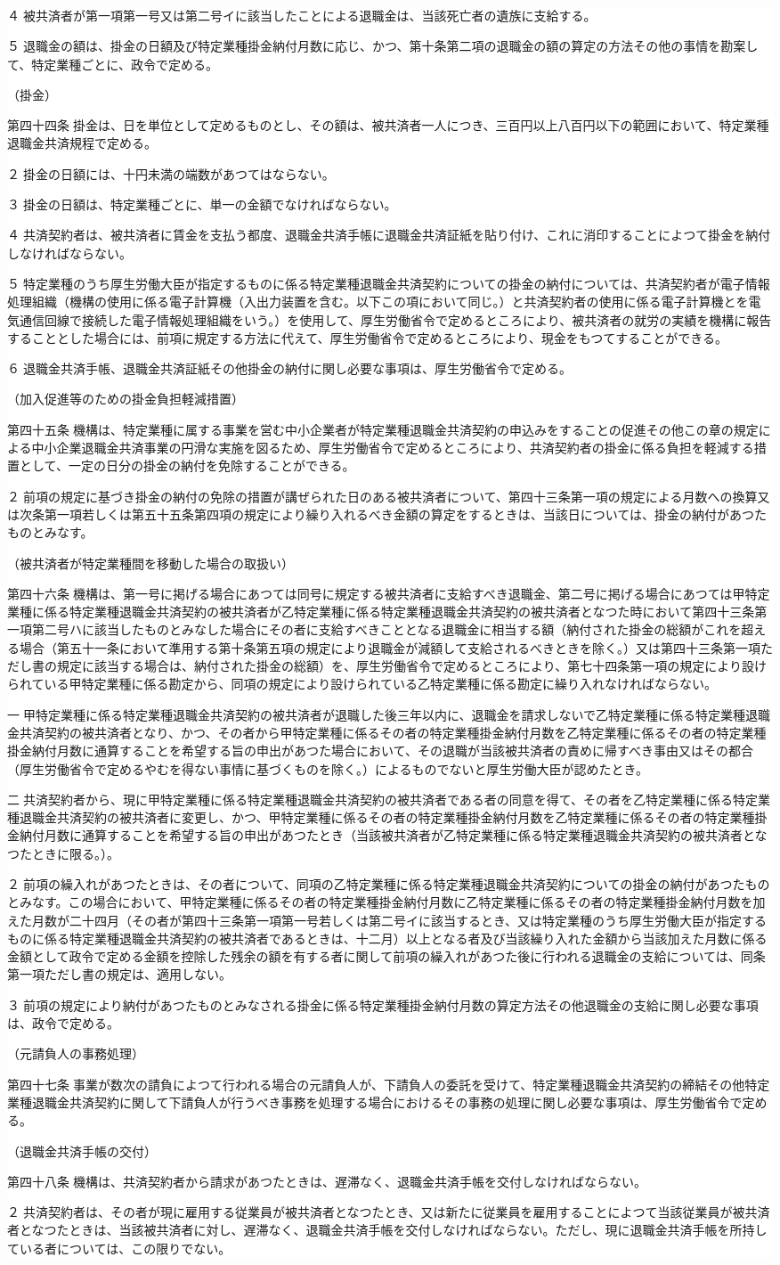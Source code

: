４ 被共済者が第一項第一号又は第二号イに該当したことによる退職金は、当該死亡者の遺族に支給する。

５ 退職金の額は、掛金の日額及び特定業種掛金納付月数に応じ、かつ、第十条第二項の退職金の額の算定の方法その他の事情を勘案して、特定業種ごとに、政令で定める。

（掛金）

第四十四条 掛金は、日を単位として定めるものとし、その額は、被共済者一人につき、三百円以上八百円以下の範囲において、特定業種退職金共済規程で定める。

２ 掛金の日額には、十円未満の端数があつてはならない。

３ 掛金の日額は、特定業種ごとに、単一の金額でなければならない。

４ 共済契約者は、被共済者に賃金を支払う都度、退職金共済手帳に退職金共済証紙を貼り付け、これに消印することによつて掛金を納付しなければならない。

５ 特定業種のうち厚生労働大臣が指定するものに係る特定業種退職金共済契約についての掛金の納付については、共済契約者が電子情報処理組織（機構の使用に係る電子計算機（入出力装置を含む。以下この項において同じ。）と共済契約者の使用に係る電子計算機とを電気通信回線で接続した電子情報処理組織をいう。）を使用して、厚生労働省令で定めるところにより、被共済者の就労の実績を機構に報告することとした場合には、前項に規定する方法に代えて、厚生労働省令で定めるところにより、現金をもつてすることができる。

６ 退職金共済手帳、退職金共済証紙その他掛金の納付に関し必要な事項は、厚生労働省令で定める。

（加入促進等のための掛金負担軽減措置）

第四十五条 機構は、特定業種に属する事業を営む中小企業者が特定業種退職金共済契約の申込みをすることの促進その他この章の規定による中小企業退職金共済事業の円滑な実施を図るため、厚生労働省令で定めるところにより、共済契約者の掛金に係る負担を軽減する措置として、一定の日分の掛金の納付を免除することができる。

２ 前項の規定に基づき掛金の納付の免除の措置が講ぜられた日のある被共済者について、第四十三条第一項の規定による月数への換算又は次条第一項若しくは第五十五条第四項の規定により繰り入れるべき金額の算定をするときは、当該日については、掛金の納付があつたものとみなす。

（被共済者が特定業種間を移動した場合の取扱い）

第四十六条 機構は、第一号に掲げる場合にあつては同号に規定する被共済者に支給すべき退職金、第二号に掲げる場合にあつては甲特定業種に係る特定業種退職金共済契約の被共済者が乙特定業種に係る特定業種退職金共済契約の被共済者となつた時において第四十三条第一項第二号ハに該当したものとみなした場合にその者に支給すべきこととなる退職金に相当する額（納付された掛金の総額がこれを超える場合（第五十一条において準用する第十条第五項の規定により退職金が減額して支給されるべきときを除く。）又は第四十三条第一項ただし書の規定に該当する場合は、納付された掛金の総額）を、厚生労働省令で定めるところにより、第七十四条第一項の規定により設けられている甲特定業種に係る勘定から、同項の規定により設けられている乙特定業種に係る勘定に繰り入れなければならない。

一 甲特定業種に係る特定業種退職金共済契約の被共済者が退職した後三年以内に、退職金を請求しないで乙特定業種に係る特定業種退職金共済契約の被共済者となり、かつ、その者から甲特定業種に係るその者の特定業種掛金納付月数を乙特定業種に係るその者の特定業種掛金納付月数に通算することを希望する旨の申出があつた場合において、その退職が当該被共済者の責めに帰すべき事由又はその都合（厚生労働省令で定めるやむを得ない事情に基づくものを除く。）によるものでないと厚生労働大臣が認めたとき。

二 共済契約者から、現に甲特定業種に係る特定業種退職金共済契約の被共済者である者の同意を得て、その者を乙特定業種に係る特定業種退職金共済契約の被共済者に変更し、かつ、甲特定業種に係るその者の特定業種掛金納付月数を乙特定業種に係るその者の特定業種掛金納付月数に通算することを希望する旨の申出があつたとき（当該被共済者が乙特定業種に係る特定業種退職金共済契約の被共済者となつたときに限る。）。

２ 前項の繰入れがあつたときは、その者について、同項の乙特定業種に係る特定業種退職金共済契約についての掛金の納付があつたものとみなす。この場合において、甲特定業種に係るその者の特定業種掛金納付月数に乙特定業種に係るその者の特定業種掛金納付月数を加えた月数が二十四月（その者が第四十三条第一項第一号若しくは第二号イに該当するとき、又は特定業種のうち厚生労働大臣が指定するものに係る特定業種退職金共済契約の被共済者であるときは、十二月）以上となる者及び当該繰り入れた金額から当該加えた月数に係る金額として政令で定める金額を控除した残余の額を有する者に関して前項の繰入れがあつた後に行われる退職金の支給については、同条第一項ただし書の規定は、適用しない。

３ 前項の規定により納付があつたものとみなされる掛金に係る特定業種掛金納付月数の算定方法その他退職金の支給に関し必要な事項は、政令で定める。

（元請負人の事務処理）

第四十七条 事業が数次の請負によつて行われる場合の元請負人が、下請負人の委託を受けて、特定業種退職金共済契約の締結その他特定業種退職金共済契約に関して下請負人が行うべき事務を処理する場合におけるその事務の処理に関し必要な事項は、厚生労働省令で定める。

（退職金共済手帳の交付）

第四十八条 機構は、共済契約者から請求があつたときは、遅滞なく、退職金共済手帳を交付しなければならない。

２ 共済契約者は、その者が現に雇用する従業員が被共済者となつたとき、又は新たに従業員を雇用することによつて当該従業員が被共済者となつたときは、当該被共済者に対し、遅滞なく、退職金共済手帳を交付しなければならない。ただし、現に退職金共済手帳を所持している者については、この限りでない。
